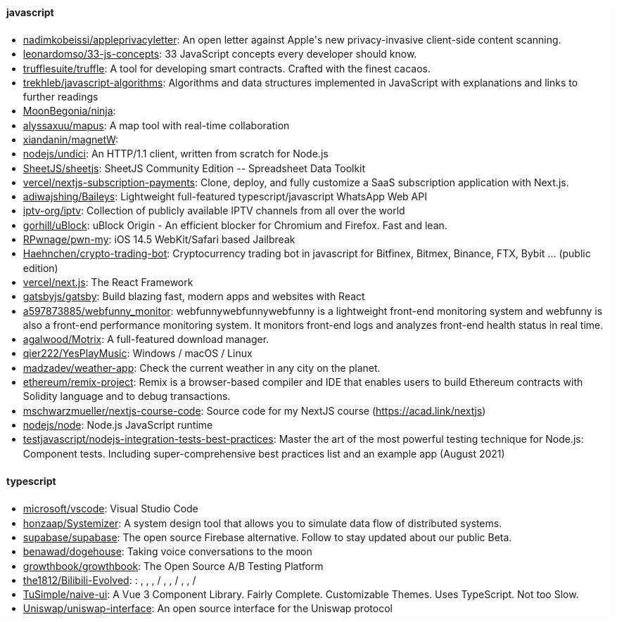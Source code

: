 #### javascript
* [nadimkobeissi/appleprivacyletter](https://github.com/nadimkobeissi/appleprivacyletter): An open letter against Apple's new privacy-invasive client-side content scanning.
* [leonardomso/33-js-concepts](https://github.com/leonardomso/33-js-concepts):  33 JavaScript concepts every developer should know.
* [trufflesuite/truffle](https://github.com/trufflesuite/truffle): A tool for developing smart contracts. Crafted with the finest cacaos.
* [trekhleb/javascript-algorithms](https://github.com/trekhleb/javascript-algorithms):  Algorithms and data structures implemented in JavaScript with explanations and links to further readings
* [MoonBegonia/ninja](https://github.com/MoonBegonia/ninja): 
* [alyssaxuu/mapus](https://github.com/alyssaxuu/mapus): A map tool with real-time collaboration 
* [xiandanin/magnetW](https://github.com/xiandanin/magnetW): 
* [nodejs/undici](https://github.com/nodejs/undici): An HTTP/1.1 client, written from scratch for Node.js
* [SheetJS/sheetjs](https://github.com/SheetJS/sheetjs):  SheetJS Community Edition -- Spreadsheet Data Toolkit
* [vercel/nextjs-subscription-payments](https://github.com/vercel/nextjs-subscription-payments): Clone, deploy, and fully customize a SaaS subscription application with Next.js.
* [adiwajshing/Baileys](https://github.com/adiwajshing/Baileys): Lightweight full-featured typescript/javascript WhatsApp Web API
* [iptv-org/iptv](https://github.com/iptv-org/iptv): Collection of publicly available IPTV channels from all over the world
* [gorhill/uBlock](https://github.com/gorhill/uBlock): uBlock Origin - An efficient blocker for Chromium and Firefox. Fast and lean.
* [RPwnage/pwn-my](https://github.com/RPwnage/pwn-my): iOS 14.5 WebKit/Safari based Jailbreak
* [Haehnchen/crypto-trading-bot](https://github.com/Haehnchen/crypto-trading-bot): Cryptocurrency trading bot in javascript for Bitfinex, Bitmex, Binance, FTX, Bybit ... (public edition)
* [vercel/next.js](https://github.com/vercel/next.js): The React Framework
* [gatsbyjs/gatsby](https://github.com/gatsbyjs/gatsby): Build blazing fast, modern apps and websites with React
* [a597873885/webfunny_monitor](https://github.com/a597873885/webfunny_monitor): webfunnywebfunnywebfunny is a lightweight front-end monitoring system and webfunny is also a front-end performance monitoring system. It monitors front-end logs and analyzes front-end health status in real time.
* [agalwood/Motrix](https://github.com/agalwood/Motrix): A full-featured download manager.
* [qier222/YesPlayMusic](https://github.com/qier222/YesPlayMusic):  Windows / macOS / Linux
* [madzadev/weather-app](https://github.com/madzadev/weather-app):  Check the current weather in any city on the planet.
* [ethereum/remix-project](https://github.com/ethereum/remix-project): Remix is a browser-based compiler and IDE that enables users to build Ethereum contracts with Solidity language and to debug transactions.
* [mschwarzmueller/nextjs-course-code](https://github.com/mschwarzmueller/nextjs-course-code): Source code for my NextJS course (https://acad.link/nextjs)
* [nodejs/node](https://github.com/nodejs/node): Node.js JavaScript runtime 
* [testjavascript/nodejs-integration-tests-best-practices](https://github.com/testjavascript/nodejs-integration-tests-best-practices):  Master the art of the most powerful testing technique for Node.js: Component tests. Including super-comprehensive best practices list and an example app (August 2021)

#### typescript
* [microsoft/vscode](https://github.com/microsoft/vscode): Visual Studio Code
* [honzaap/Systemizer](https://github.com/honzaap/Systemizer): A system design tool that allows you to simulate data flow of distributed systems.
* [supabase/supabase](https://github.com/supabase/supabase): The open source Firebase alternative. Follow to stay updated about our public Beta.
* [benawad/dogehouse](https://github.com/benawad/dogehouse): Taking voice conversations to the moon 
* [growthbook/growthbook](https://github.com/growthbook/growthbook): The Open Source A/B Testing Platform
* [the1812/Bilibili-Evolved](https://github.com/the1812/Bilibili-Evolved): : , , ,  / , ,  / , ,  / 
* [TuSimple/naive-ui](https://github.com/TuSimple/naive-ui): A Vue 3 Component Library. Fairly Complete. Customizable Themes. Uses TypeScript. Not too Slow.
* [Uniswap/uniswap-interface](https://github.com/Uniswap/uniswap-interface):  An open source interface for the Uniswap protocol
